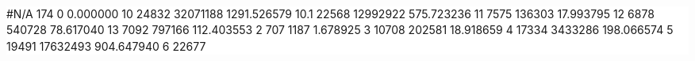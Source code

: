   </tr>
  <tr>
   <td style="text-align:left;"> #N/A </td>
   <td style="text-align:right;"> 174 </td>
   <td style="text-align:right;"> 0 </td>
   <td style="text-align:right;"> 0.000000 </td>
  </tr>
  <tr>
   <td style="text-align:left;"> 10 </td>
   <td style="text-align:right;"> 24832 </td>
   <td style="text-align:right;"> 32071188 </td>
   <td style="text-align:right;"> 1291.526579 </td>
  </tr>
  <tr>
   <td style="text-align:left;"> 10.1 </td>
   <td style="text-align:right;"> 22568 </td>
   <td style="text-align:right;"> 12992922 </td>
   <td style="text-align:right;"> 575.723236 </td>
  </tr>
  <tr>
   <td style="text-align:left;"> 11 </td>
   <td style="text-align:right;"> 7575 </td>
   <td style="text-align:right;"> 136303 </td>
   <td style="text-align:right;"> 17.993795 </td>
  </tr>
  <tr>
   <td style="text-align:left;"> 12 </td>
   <td style="text-align:right;"> 6878 </td>
   <td style="text-align:right;"> 540728 </td>
   <td style="text-align:right;"> 78.617040 </td>
  </tr>
  <tr>
   <td style="text-align:left;"> 13 </td>
   <td style="text-align:right;"> 7092 </td>
   <td style="text-align:right;"> 797166 </td>
   <td style="text-align:right;"> 112.403553 </td>
  </tr>
  <tr>
   <td style="text-align:left;"> 2 </td>
   <td style="text-align:right;"> 707 </td>
   <td style="text-align:right;"> 1187 </td>
   <td style="text-align:right;"> 1.678925 </td>
  </tr>
  <tr>
   <td style="text-align:left;"> 3 </td>
   <td style="text-align:right;"> 10708 </td>
   <td style="text-align:right;"> 202581 </td>
   <td style="text-align:right;"> 18.918659 </td>
  </tr>
  <tr>
   <td style="text-align:left;"> 4 </td>
   <td style="text-align:right;"> 17334 </td>
   <td style="text-align:right;"> 3433286 </td>
   <td style="text-align:right;"> 198.066574 </td>
  </tr>
  <tr>
   <td style="text-align:left;"> 5 </td>
   <td style="text-align:right;"> 19491 </td>
   <td style="text-align:right;"> 17632493 </td>
   <td style="text-align:right;"> 904.647940 </td>
  </tr>
  <tr>
   <td style="text-align:left;"> 6 </td>
   <td style="text-align:right;"> 22677 </td>